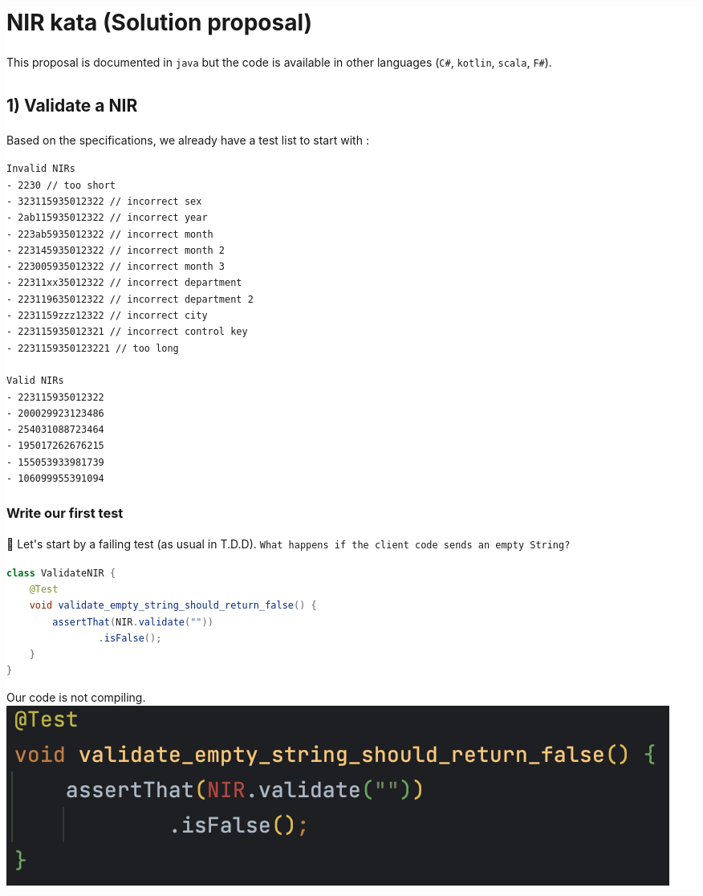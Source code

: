 # NIR kata (Solution proposal)
This proposal is documented in `java` but the code is available in other languages (`C#`, `kotlin`, `scala`, `F#`).

## 1) Validate a NIR
Based on the specifications, we already have a test list to start with :

```text
Invalid NIRs
- 2230 // too short
- 323115935012322 // incorrect sex
- 2ab115935012322 // incorrect year
- 223ab5935012322 // incorrect month
- 223145935012322 // incorrect month 2
- 223005935012322 // incorrect month 3
- 22311xx35012322 // incorrect department
- 223119635012322 // incorrect department 2
- 2231159zzz12322 // incorrect city
- 223115935012321 // incorrect control key
- 2231159350123221 // too long

Valid NIRs
- 223115935012322
- 200029923123486
- 254031088723464
- 195017262676215
- 155053933981739
- 106099955391094
```

### Write our first test
:red_circle: Let's start by a failing test (as usual in T.D.D).
`What happens if the client code sends an empty String?`

```java
class ValidateNIR {
	@Test
	void validate_empty_string_should_return_false() {
		assertThat(NIR.validate(""))
				.isFalse();
	}
}
```

Our code is not compiling.
![Compile error is a failing test](img/first-failing-test.png)
